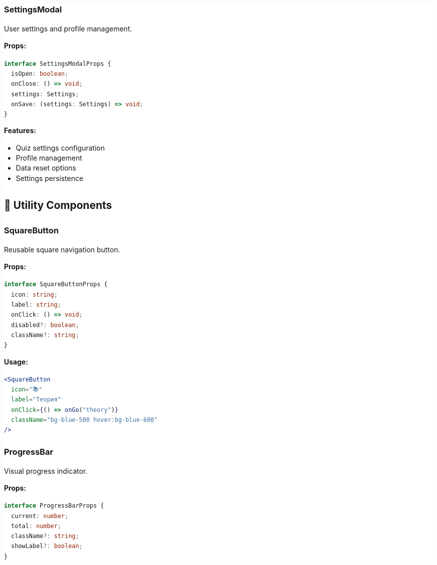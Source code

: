 ### SettingsModal

User settings and profile management.

**Props:**
```typescript
interface SettingsModalProps {
  isOpen: boolean;
  onClose: () => void;
  settings: Settings;
  onSave: (settings: Settings) => void;
}
```

**Features:**
- Quiz settings configuration
- Profile management
- Data reset options
- Settings persistence

## 🔧 Utility Components

### SquareButton

Reusable square navigation button.

**Props:**
```typescript
interface SquareButtonProps {
  icon: string;
  label: string;
  onClick: () => void;
  disabled?: boolean;
  className?: string;
}
```

**Usage:**
```jsx
<SquareButton
  icon="📚"
  label="Теория"
  onClick={() => onGo("theory")}
  className="bg-blue-500 hover:bg-blue-600"
/>
```

### ProgressBar

Visual progress indicator.

**Props:**
```typescript
interface ProgressBarProps {
  current: number;
  total: number;
  className?: string;
  showLabel?: boolean;
}
```
